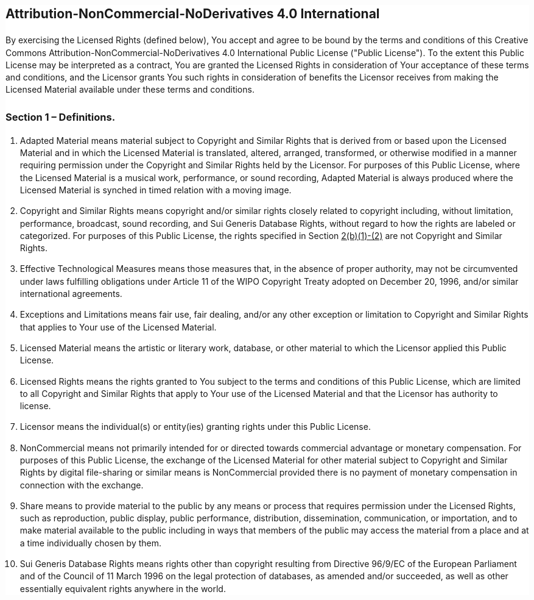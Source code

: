 Attribution-NonCommercial-NoDerivatives 4.0 International
---------------------------------------------------------

By exercising the Licensed Rights (defined below), You accept and agree to be bound by the terms and conditions of this Creative Commons Attribution-NonCommercial-NoDerivatives 4.0 International Public License ("Public License"). To the extent this Public License may be interpreted as a contract, You are granted the Licensed Rights in consideration of Your acceptance of these terms and conditions, and the Licensor grants You such rights in consideration of benefits the Licensor receives from making the Licensed Material available under these terms and conditions.

### Section 1 – Definitions.

1.  Adapted Material means material subject to Copyright and Similar Rights that is derived from or based upon the Licensed Material and in which the Licensed Material is translated, altered, arranged, transformed, or otherwise modified in a manner requiring permission under the Copyright and Similar Rights held by the Licensor. For purposes of this Public License, where the Licensed Material is a musical work, performance, or sound recording, Adapted Material is always produced where the Licensed Material is synched in timed relation with a moving image.
    
2.  Copyright and Similar Rights means copyright and/or similar rights closely related to copyright including, without limitation, performance, broadcast, sound recording, and Sui Generis Database Rights, without regard to how the rights are labeled or categorized. For purposes of this Public License, the rights specified in Section [2(b)(1)-(2)](https://creativecommons.org/licenses/by-nc-nd/4.0/legalcode.en#s2b) are not Copyright and Similar Rights.
    
3.  Effective Technological Measures means those measures that, in the absence of proper authority, may not be circumvented under laws fulfilling obligations under Article 11 of the WIPO Copyright Treaty adopted on December 20, 1996, and/or similar international agreements.
    
4.  Exceptions and Limitations means fair use, fair dealing, and/or any other exception or limitation to Copyright and Similar Rights that applies to Your use of the Licensed Material.
    
5.  Licensed Material means the artistic or literary work, database, or other material to which the Licensor applied this Public License.
    
6.  Licensed Rights means the rights granted to You subject to the terms and conditions of this Public License, which are limited to all Copyright and Similar Rights that apply to Your use of the Licensed Material and that the Licensor has authority to license.
    
7.  Licensor means the individual(s) or entity(ies) granting rights under this Public License.
    
8.  NonCommercial means not primarily intended for or directed towards commercial advantage or monetary compensation. For purposes of this Public License, the exchange of the Licensed Material for other material subject to Copyright and Similar Rights by digital file-sharing or similar means is NonCommercial provided there is no payment of monetary compensation in connection with the exchange.
    
9.  Share means to provide material to the public by any means or process that requires permission under the Licensed Rights, such as reproduction, public display, public performance, distribution, dissemination, communication, or importation, and to make material available to the public including in ways that members of the public may access the material from a place and at a time individually chosen by them.
    
10.  Sui Generis Database Rights means rights other than copyright resulting from Directive 96/9/EC of the European Parliament and of the Council of 11 March 1996 on the legal protection of databases, as amended and/or succeeded, as well as other essentially equivalent rights anywhere in the world.
    